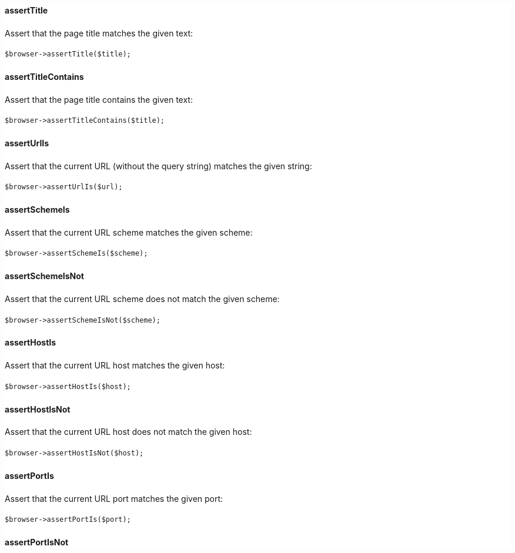 </div>

<a name="assert-title"></a>
#### assertTitle

Assert that the page title matches the given text:

    $browser->assertTitle($title);

<a name="assert-title-contains"></a>
#### assertTitleContains

Assert that the page title contains the given text:

    $browser->assertTitleContains($title);

<a name="assert-url-is"></a>
#### assertUrlIs

Assert that the current URL (without the query string) matches the given string:

    $browser->assertUrlIs($url);

<a name="assert-scheme-is"></a>
#### assertSchemeIs

Assert that the current URL scheme matches the given scheme:

    $browser->assertSchemeIs($scheme);

<a name="assert-scheme-is-not"></a>
#### assertSchemeIsNot

Assert that the current URL scheme does not match the given scheme:

    $browser->assertSchemeIsNot($scheme);

<a name="assert-host-is"></a>
#### assertHostIs

Assert that the current URL host matches the given host:

    $browser->assertHostIs($host);

<a name="assert-host-is-not"></a>
#### assertHostIsNot

Assert that the current URL host does not match the given host:

    $browser->assertHostIsNot($host);

<a name="assert-port-is"></a>
#### assertPortIs

Assert that the current URL port matches the given port:

    $browser->assertPortIs($port);

<a name="assert-port-is-not"></a>
#### assertPortIsNot
